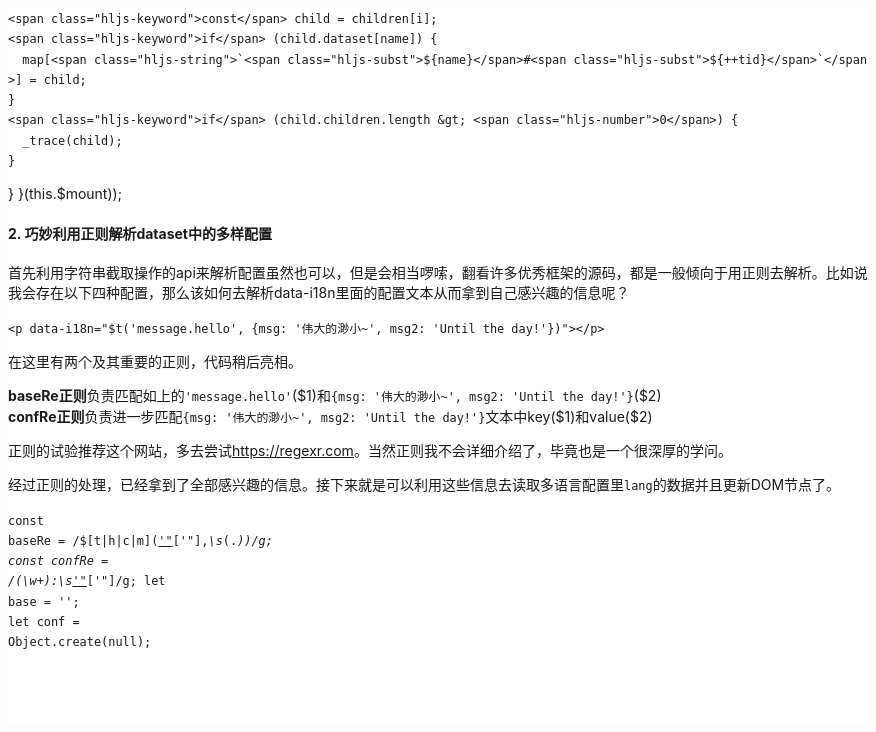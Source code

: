     <span class="hljs-keyword">const</span> child = children[i];
    <span class="hljs-keyword">if</span> (child.dataset[name]) {
      map[<span class="hljs-string">`<span class="hljs-subst">${name}</span>#<span class="hljs-subst">${++tid}</span>`</span>] = child;
    }
    <span class="hljs-keyword">if</span> (child.children.length &gt; <span class="hljs-number">0</span>) {
      _trace(child);
    }
  }
}(<span class="hljs-keyword">this</span>.$mount));</code></pre>
<h4>2. 巧妙利用正则解析dataset中的多样配置</h4>
<p>首先利用字符串截取操作的api来解析配置虽然也可以，但是会相当啰嗦，翻看许多优秀框架的源码，都是一般倾向于用正则去解析。比如说我会存在以下四种配置，那么该如何去解析data-i18n里面的配置文本从而拿到自己感兴趣的信息呢？</p>
<div class="widget-codetool" style="display:none;">
      <div class="widget-codetool--inner">
      <span class="selectCode code-tool" data-toggle="tooltip" data-placement="top" title="" data-original-title="全选"></span>
      <span type="button" class="copyCode code-tool" data-toggle="tooltip" data-placement="top" data-clipboard-text="<p data-i18n=&quot;$t('message.hello', {msg: '伟大的渺小~', msg2: 'Until the day!'})&quot;></p>" title="" data-original-title="复制"></span>
      <span type="button" class="saveToNote code-tool" data-toggle="tooltip" data-placement="top" title="" data-original-title="放进笔记"></span>
      </div>
      </div><pre class="xml hljs"><code class="html" style="word-break: break-word; white-space: initial;"><span class="hljs-tag">&lt;<span class="hljs-name">p</span> <span class="hljs-attr">data-i18n</span>=<span class="hljs-string">"$t('message.hello', {msg: '伟大的渺小~', msg2: 'Until the day!'})"</span>&gt;</span><span class="hljs-tag">&lt;/<span class="hljs-name">p</span>&gt;</span></code></pre>
<p>在这里有两个及其重要的正则，代码稍后亮相。</p>
<p><strong>baseRe正则</strong>负责匹配如上的<code>'message.hello'</code>($1)和<code>{msg: '伟大的渺小~', msg2: 'Until the day!'}</code>($2)<br><strong>confRe正则</strong>负责进一步匹配<code>{msg: '伟大的渺小~', msg2: 'Until the day!'}</code>文本中key($1)和value($2)</p>
<p>正则的试验推荐这个网站，多去尝试<a href="https://regexr.com" rel="nofollow noreferrer" target="_blank">https://regexr.com</a>。当然正则我不会详细介绍了，毕竟也是一个很深厚的学问。</p>
<p>经过正则的处理，已经拿到了全部感兴趣的信息。接下来就是可以利用这些信息去读取多语言配置里<code>lang</code>的数据并且更新DOM节点了。</p>
<div class="widget-codetool" style="display:none;">
      <div class="widget-codetool--inner">
      <span class="selectCode code-tool" data-toggle="tooltip" data-placement="top" title="" data-original-title="全选"></span>
      <span type="button" class="copyCode code-tool" data-toggle="tooltip" data-placement="top" data-clipboard-text="const baseRe = /\$[t|h|c|m]\(['&quot;](.*?)['&quot;]\,*\s*(.*)\)/g;
const confRe = /(\w+)\:\s*['&quot;](.+?)['&quot;]/g;
let base = '';
let conf = Object.create(null);

c.replace(baseRe, (match, $1, $2) => {
  base = $1;
  if ($2) {
    $2.replace(confRe, (match, $1, $2) => {
      conf[$1] = $2;
    });
  }
});" title="" data-original-title="复制"></span>
      <span type="button" class="saveToNote code-tool" data-toggle="tooltip" data-placement="top" title="" data-original-title="放进笔记"></span>
      </div>
      </div><pre class="javascript hljs"><code class="javascript"><span class="hljs-keyword">const</span> baseRe = <span class="hljs-regexp">/\$[t|h|c|m]\(['"](.*?)['"]\,*\s*(.*)\)/g</span>;
<span class="hljs-keyword">const</span> confRe = <span class="hljs-regexp">/(\w+)\:\s*['"](.+?)['"]/g</span>;
<span class="hljs-keyword">let</span> base = <span class="hljs-string">''</span>;
<span class="hljs-keyword">let</span> conf = <span class="hljs-built_in">Object</span>.create(<span class="hljs-literal">null</span>);

